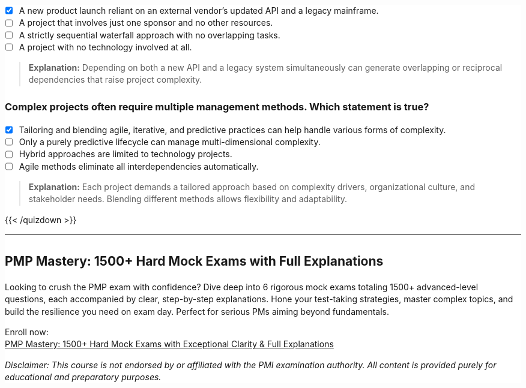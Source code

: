 - [x] A new product launch reliant on an external vendor’s updated API and a legacy mainframe.
- [ ] A project that involves just one sponsor and no other resources.
- [ ] A strictly sequential waterfall approach with no overlapping tasks.
- [ ] A project with no technology involved at all.

> **Explanation:** Depending on both a new API and a legacy system simultaneously can generate overlapping or reciprocal dependencies that raise project complexity.

### Complex projects often require multiple management methods. Which statement is true?

- [x] Tailoring and blending agile, iterative, and predictive practices can help handle various forms of complexity.
- [ ] Only a purely predictive lifecycle can manage multi-dimensional complexity.
- [ ] Hybrid approaches are limited to technology projects.
- [ ] Agile methods eliminate all interdependencies automatically.

> **Explanation:** Each project demands a tailored approach based on complexity drivers, organizational culture, and stakeholder needs. Blending different methods allows flexibility and adaptability.

{{< /quizdown >}}

---

## PMP Mastery: 1500+ Hard Mock Exams with Full Explanations 

Looking to crush the PMP exam with confidence? Dive deep into 6 rigorous mock exams totaling 1500+ advanced-level questions, each accompanied by clear, step-by-step explanations. Hone your test-taking strategies, master complex topics, and build the resilience you need on exam day. Perfect for serious PMs aiming beyond fundamentals.

Enroll now:  
[PMP Mastery: 1500+ Hard Mock Exams with Exceptional Clarity & Full Explanations](https://www.udemy.com/course/pmp-2025/?referralCode=CF83A54BC86BE27F9AFE)

_Disclaimer: This course is not endorsed by or affiliated with the PMI examination authority. All content is provided purely for educational and preparatory purposes._
